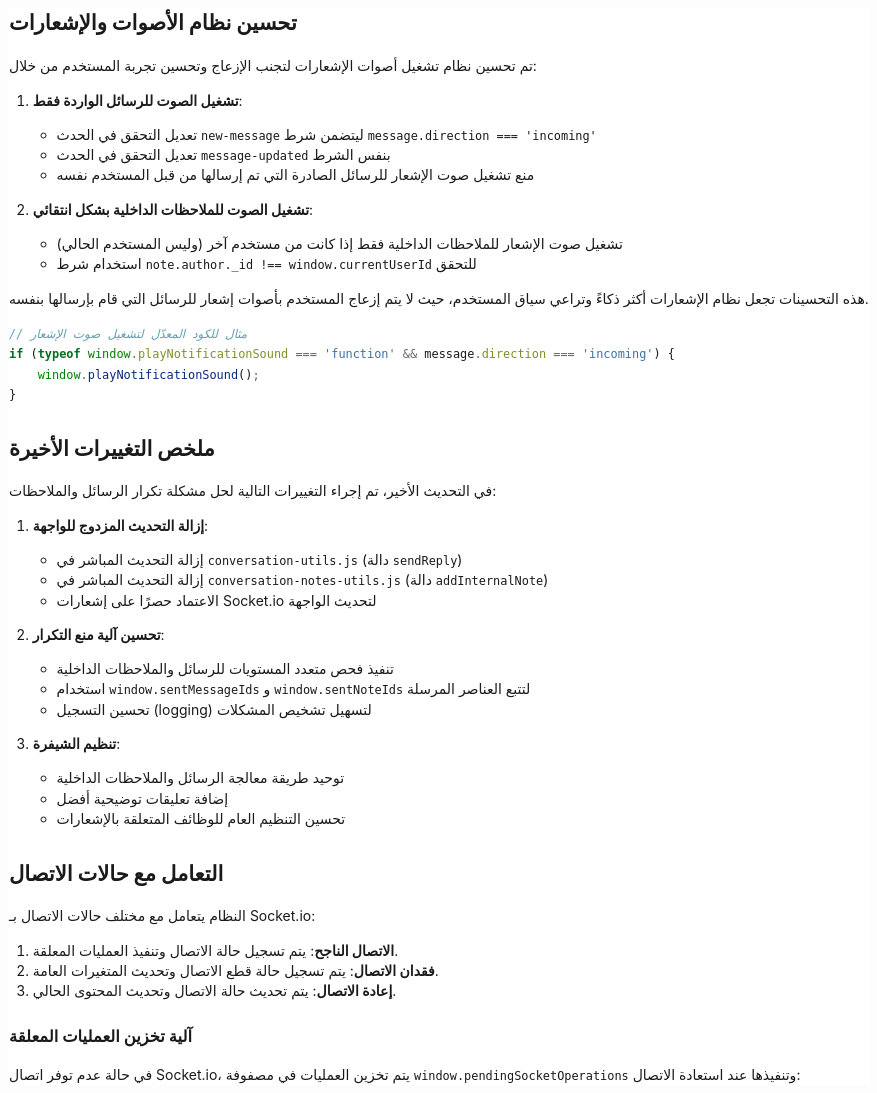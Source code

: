 ## تحسين نظام الأصوات والإشعارات

تم تحسين نظام تشغيل أصوات الإشعارات لتجنب الإزعاج وتحسين تجربة المستخدم من خلال:

1. **تشغيل الصوت للرسائل الواردة فقط**:
   - تعديل التحقق في الحدث `new-message` ليتضمن شرط `message.direction === 'incoming'`
   - تعديل التحقق في الحدث `message-updated` بنفس الشرط
   - منع تشغيل صوت الإشعار للرسائل الصادرة التي تم إرسالها من قبل المستخدم نفسه

2. **تشغيل الصوت للملاحظات الداخلية بشكل انتقائي**:
   - تشغيل صوت الإشعار للملاحظات الداخلية فقط إذا كانت من مستخدم آخر (وليس المستخدم الحالي)
   - استخدام شرط `note.author._id !== window.currentUserId` للتحقق

هذه التحسينات تجعل نظام الإشعارات أكثر ذكاءً وتراعي سياق المستخدم، حيث لا يتم إزعاج المستخدم بأصوات إشعار للرسائل التي قام بإرسالها بنفسه.

```javascript
// مثال للكود المعدّل لتشغيل صوت الإشعار
if (typeof window.playNotificationSound === 'function' && message.direction === 'incoming') {
    window.playNotificationSound();
}
```

## ملخص التغييرات الأخيرة

في التحديث الأخير، تم إجراء التغييرات التالية لحل مشكلة تكرار الرسائل والملاحظات:

1. **إزالة التحديث المزدوج للواجهة**:
   - إزالة التحديث المباشر في `conversation-utils.js` (دالة `sendReply`)
   - إزالة التحديث المباشر في `conversation-notes-utils.js` (دالة `addInternalNote`)
   - الاعتماد حصرًا على إشعارات Socket.io لتحديث الواجهة

2. **تحسين آلية منع التكرار**:
   - تنفيذ فحص متعدد المستويات للرسائل والملاحظات الداخلية
   - استخدام `window.sentMessageIds` و `window.sentNoteIds` لتتبع العناصر المرسلة
   - تحسين التسجيل (logging) لتسهيل تشخيص المشكلات

3. **تنظيم الشيفرة**:
   - توحيد طريقة معالجة الرسائل والملاحظات الداخلية
   - إضافة تعليقات توضيحية أفضل
   - تحسين التنظيم العام للوظائف المتعلقة بالإشعارات

## التعامل مع حالات الاتصال

النظام يتعامل مع مختلف حالات الاتصال بـ Socket.io:

1. **الاتصال الناجح**: يتم تسجيل حالة الاتصال وتنفيذ العمليات المعلقة.
2. **فقدان الاتصال**: يتم تسجيل حالة قطع الاتصال وتحديث المتغيرات العامة.
3. **إعادة الاتصال**: يتم تحديث حالة الاتصال وتحديث المحتوى الحالي.

### آلية تخزين العمليات المعلقة

في حالة عدم توفر اتصال Socket.io، يتم تخزين العمليات في مصفوفة `window.pendingSocketOperations` وتنفيذها عند استعادة الاتصال:
